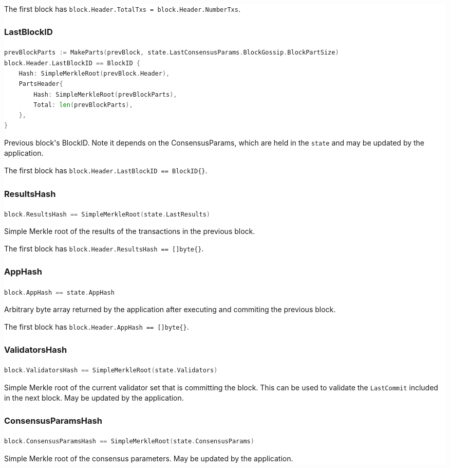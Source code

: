 The first block has `block.Header.TotalTxs = block.Header.NumberTxs`.

### LastBlockID

```go
prevBlockParts := MakeParts(prevBlock, state.LastConsensusParams.BlockGossip.BlockPartSize)
block.Header.LastBlockID == BlockID {
    Hash: SimpleMerkleRoot(prevBlock.Header),
    PartsHeader{
        Hash: SimpleMerkleRoot(prevBlockParts),
        Total: len(prevBlockParts),
    },
}
```

Previous block's BlockID. Note it depends on the ConsensusParams,
which are held in the `state` and may be updated by the application.

The first block has `block.Header.LastBlockID == BlockID{}`.

### ResultsHash

```go
block.ResultsHash == SimpleMerkleRoot(state.LastResults)
```

Simple Merkle root of the results of the transactions in the previous block.

The first block has `block.Header.ResultsHash == []byte{}`.

### AppHash

```go
block.AppHash == state.AppHash
```

Arbitrary byte array returned by the application after executing and commiting the previous block.

The first block has `block.Header.AppHash == []byte{}`.

### ValidatorsHash

```go
block.ValidatorsHash == SimpleMerkleRoot(state.Validators)
```

Simple Merkle root of the current validator set that is committing the block.
This can be used to validate the `LastCommit` included in the next block.
May be updated by the application.

### ConsensusParamsHash

```go
block.ConsensusParamsHash == SimpleMerkleRoot(state.ConsensusParams)
```

Simple Merkle root of the consensus parameters.
May be updated by the application.
